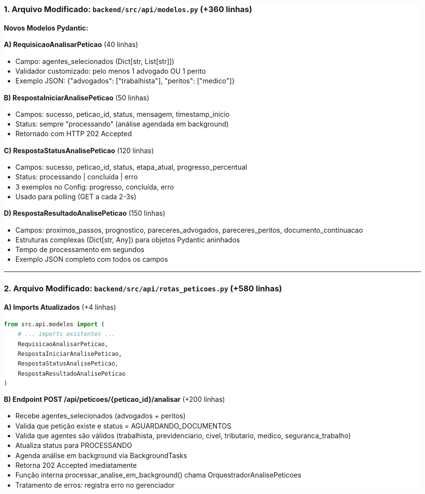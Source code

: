 ### 1. Arquivo Modificado: `backend/src/api/modelos.py` (+360 linhas)

**Novos Modelos Pydantic:**

**A) RequisicaoAnalisarPeticao** (40 linhas)
- Campo: agentes_selecionados (Dict[str, List[str]])
- Validador customizado: pelo menos 1 advogado OU 1 perito
- Exemplo JSON: {"advogados": ["trabalhista"], "peritos": ["medico"]}

**B) RespostaIniciarAnalisePeticao** (50 linhas)
- Campos: sucesso, peticao_id, status, mensagem, timestamp_inicio
- Status: sempre "processando" (análise agendada em background)
- Retornado com HTTP 202 Accepted

**C) RespostaStatusAnalisePeticao** (120 linhas)
- Campos: sucesso, peticao_id, status, etapa_atual, progresso_percentual
- Status: processando | concluida | erro
- 3 exemplos no Config: progresso, concluída, erro
- Usado para polling (GET a cada 2-3s)

**D) RespostaResultadoAnalisePeticao** (150 linhas)
- Campos: proximos_passos, prognostico, pareceres_advogados, pareceres_peritos, documento_continuacao
- Estruturas complexas (Dict[str, Any]) para objetos Pydantic aninhados
- Tempo de processamento em segundos
- Exemplo JSON completo com todos os campos

---

### 2. Arquivo Modificado: `backend/src/api/rotas_peticoes.py` (+580 linhas)

**A) Imports Atualizados** (+4 linhas)
```python
from src.api.modelos import (
    # ... imports existentes ...
    RequisicaoAnalisarPeticao,
    RespostaIniciarAnalisePeticao,
    RespostaStatusAnalisePeticao,
    RespostaResultadoAnalisePeticao
)
```

**B) Endpoint POST /api/peticoes/{peticao_id}/analisar** (+200 linhas)
- Recebe agentes_selecionados (advogados + peritos)
- Valida que petição existe e status = AGUARDANDO_DOCUMENTOS
- Valida que agentes são válidos (trabalhista, previdenciario, civel, tributario, medico, seguranca_trabalho)
- Atualiza status para PROCESSANDO
- Agenda análise em background via BackgroundTasks
- Retorna 202 Accepted imediatamente
- Função interna processar_analise_em_background() chama OrquestradorAnalisePeticoes
- Tratamento de erros: registra erro no gerenciador
